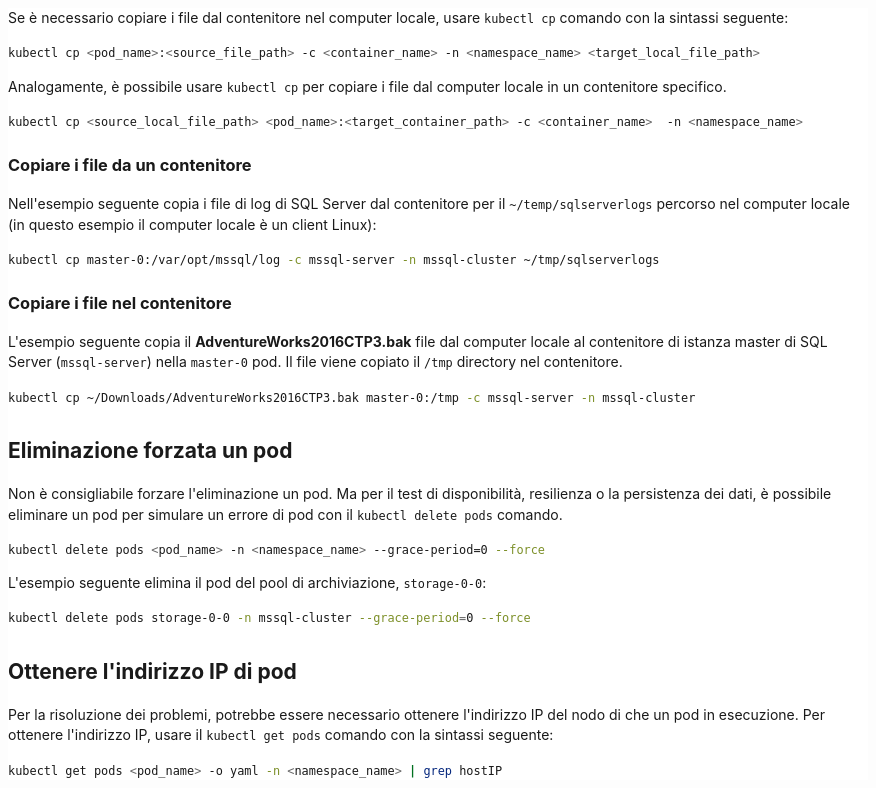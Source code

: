 Se è necessario copiare i file dal contenitore nel computer locale, usare `kubectl cp` comando con la sintassi seguente:

```bash
kubectl cp <pod_name>:<source_file_path> -c <container_name> -n <namespace_name> <target_local_file_path>
```

Analogamente, è possibile usare `kubectl cp` per copiare i file dal computer locale in un contenitore specifico.

```bash
kubectl cp <source_local_file_path> <pod_name>:<target_container_path> -c <container_name>  -n <namespace_name>
```

### <a id="copyfrom"></a> Copiare i file da un contenitore

Nell'esempio seguente copia i file di log di SQL Server dal contenitore per il `~/temp/sqlserverlogs` percorso nel computer locale (in questo esempio il computer locale è un client Linux):

```bash
kubectl cp master-0:/var/opt/mssql/log -c mssql-server -n mssql-cluster ~/tmp/sqlserverlogs
```

### <a id="copyinto"></a> Copiare i file nel contenitore

L'esempio seguente copia il **AdventureWorks2016CTP3.bak** file dal computer locale al contenitore di istanza master di SQL Server (`mssql-server`) nella `master-0` pod. Il file viene copiato il `/tmp` directory nel contenitore. 

```bash
kubectl cp ~/Downloads/AdventureWorks2016CTP3.bak master-0:/tmp -c mssql-server -n mssql-cluster
```

## <a id="forcedelete"></a> Eliminazione forzata un pod
 
Non è consigliabile forzare l'eliminazione un pod. Ma per il test di disponibilità, resilienza o la persistenza dei dati, è possibile eliminare un pod per simulare un errore di pod con il `kubectl delete pods` comando.

```bash
kubectl delete pods <pod_name> -n <namespace_name> --grace-period=0 --force
```

L'esempio seguente elimina il pod del pool di archiviazione, `storage-0-0`:

```bash
kubectl delete pods storage-0-0 -n mssql-cluster --grace-period=0 --force
```

## <a id="getip"></a> Ottenere l'indirizzo IP di pod
 
Per la risoluzione dei problemi, potrebbe essere necessario ottenere l'indirizzo IP del nodo di che un pod in esecuzione. Per ottenere l'indirizzo IP, usare il `kubectl get pods` comando con la sintassi seguente:

```bash
kubectl get pods <pod_name> -o yaml -n <namespace_name> | grep hostIP
```

